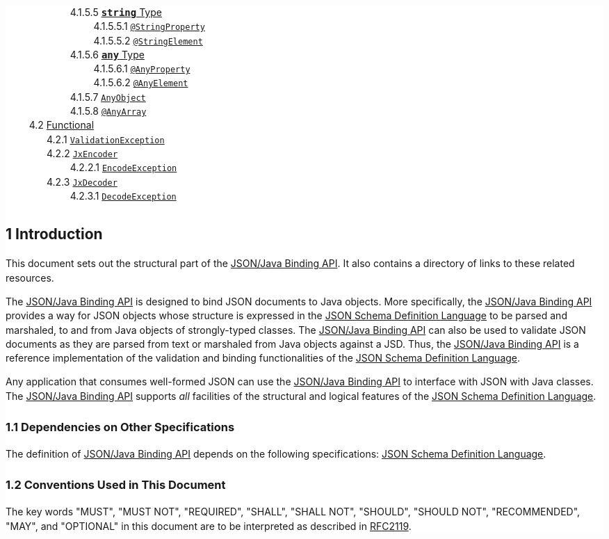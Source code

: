 <samp>&nbsp;&nbsp;&nbsp;&nbsp;&nbsp;&nbsp;&nbsp;&nbsp;&nbsp;&nbsp;&nbsp;</samp>4.1.5.5 [<samp>**string**</samp> Type][#string]<br>
<samp>&nbsp;&nbsp;&nbsp;&nbsp;&nbsp;&nbsp;&nbsp;&nbsp;&nbsp;&nbsp;&nbsp;&nbsp;&nbsp;&nbsp;&nbsp;</samp>4.1.5.5.1 [`@StringProperty`][#stringproperty]<br>
<samp>&nbsp;&nbsp;&nbsp;&nbsp;&nbsp;&nbsp;&nbsp;&nbsp;&nbsp;&nbsp;&nbsp;&nbsp;&nbsp;&nbsp;&nbsp;</samp>4.1.5.5.2 [`@StringElement`][#stringelement]<br>
<samp>&nbsp;&nbsp;&nbsp;&nbsp;&nbsp;&nbsp;&nbsp;&nbsp;&nbsp;&nbsp;&nbsp;</samp>4.1.5.6 [<samp>**any**</samp> Type][#any]<br>
<samp>&nbsp;&nbsp;&nbsp;&nbsp;&nbsp;&nbsp;&nbsp;&nbsp;&nbsp;&nbsp;&nbsp;&nbsp;&nbsp;&nbsp;&nbsp;</samp>4.1.5.6.1 [`@AnyProperty`][#anyproperty]<br>
<samp>&nbsp;&nbsp;&nbsp;&nbsp;&nbsp;&nbsp;&nbsp;&nbsp;&nbsp;&nbsp;&nbsp;&nbsp;&nbsp;&nbsp;&nbsp;</samp>4.1.5.6.2 [`@AnyElement`][#anyelement]<br>
<samp>&nbsp;&nbsp;&nbsp;&nbsp;&nbsp;&nbsp;&nbsp;&nbsp;&nbsp;&nbsp;&nbsp;</samp>4.1.5.7 [`AnyObject`][#anyobject]<br>
<samp>&nbsp;&nbsp;&nbsp;&nbsp;&nbsp;&nbsp;&nbsp;&nbsp;&nbsp;&nbsp;&nbsp;</samp>4.1.5.8 [`@AnyArray`][#anyarray]<br>
<samp>&nbsp;&nbsp;&nbsp;&nbsp;</samp>4.2 [Functional][#functional]<br>
<samp>&nbsp;&nbsp;&nbsp;&nbsp;&nbsp;&nbsp;&nbsp;</samp>4.2.1 [`ValidationException`][#validationexception]<br>
<samp>&nbsp;&nbsp;&nbsp;&nbsp;&nbsp;&nbsp;&nbsp;</samp>4.2.2 [`JxEncoder`][#jxencoder]<br>
<samp>&nbsp;&nbsp;&nbsp;&nbsp;&nbsp;&nbsp;&nbsp;&nbsp;&nbsp;&nbsp;&nbsp;</samp>4.2.2.1 [`EncodeException`][#encodeexception]<br>
<samp>&nbsp;&nbsp;&nbsp;&nbsp;&nbsp;&nbsp;&nbsp;</samp>4.2.3 [`JxDecoder`][#jxdecoder]<br>
<samp>&nbsp;&nbsp;&nbsp;&nbsp;&nbsp;&nbsp;&nbsp;&nbsp;&nbsp;&nbsp;&nbsp;</samp>4.2.3.1 [`DecodeException`][#decodeexception]

## 1 Introduction

This document sets out the structural part of the <ins>JSON/Java Binding API</ins>. It also contains a directory of links to these related resources.

The <ins>JSON/Java Binding API</ins> is designed to bind JSON documents to Java objects. More specifically, the <ins>JSON/Java Binding API</ins> provides a way for JSON objects whose structure is expressed in the [<ins>JSON Schema Definition Language</ins>][jsd] to be parsed and marshaled, to and from Java objects of strongly-typed classes. The <ins>JSON/Java Binding API</ins> can also be used to validate JSON documents as they are parsed from text or marshaled from Java objects against a JSD. Thus, the <ins>JSON/Java Binding API</ins> is a reference implementation of the validation and binding functionalities of the [<ins>JSON Schema Definition Language</ins>][jsd].

Any application that consumes well-formed JSON can use the <ins>JSON/Java Binding API</ins> to interface with JSON with Java classes. The <ins>JSON/Java Binding API</ins> supports _all_ facilities of the structural and logical features of the [<ins>JSON Schema Definition Language</ins>][jsd].

### 1.1 Dependencies on Other Specifications

The definition of <ins>JSON/Java Binding API</ins> depends on the following specifications: [<ins>JSON Schema Definition Language</ins>][jsd].

### 1.2 Conventions Used in This Document

The key words "MUST", "MUST NOT", "REQUIRED", "SHALL", "SHALL NOT", "SHOULD", "SHOULD NOT", "RECOMMENDED", "MAY", and "OPTIONAL" in this document are to be interpreted as described in [RFC2119](https://www.ietf.org/rfc/rfc2119.txt).


[#introduction]: #1-introduction
[#dependencies]: #11-dependencies-on-other-specifications
[#conventions]: #12-conventions-used-in-this-document
[#purpose]: #2-purpose
[#requirements]: #3-requirements
[#specification]: #4-specification
[#structural]: #41-structural
[#jxobject]: #411-jxobject
[#properties]: #412-property-annotations
[#specialconsiderations]: #4121-special-considerations
[#arraytype]: #413-json-arrays-arraytype
[#specialconsiderations]: #4131-special-considerations
[#elements]: #414-element-annotations
[#values]: #415-json-value-annotations
[#object]: #4151-object-type
[#objectproperty]: #41511-objectproperty
[#objectelement]: #41512-objectelement
[#array]: #4152-array-type
[#arrayproperty]: #41521-arrayproperty
[#arrayelement]: #41522-arrayelement
[#boolean]: #4153-boolean-type
[#booleanproperty]: #41531-booleanproperty
[#booleanelement]: #41532-booleanelement
[#number]: #4154-number-type
[#numberproperty]: #41541-numberproperty
[#numberelement]: #41542-numberelement
[#string]: #4155-string-type
[#stringproperty]: #41551-stringproperty
[#stringelement]: #41552-stringelement
[#any]: #4156-any-type
[#anyproperty]: #41561-anyproperty
[#anyelement]: #41562-anyelement
[#anyobject]: #4157-anyobject
[#anyarray]: #4158-anyarray
[#functional]: #42-functional
[#validationexception]: #421-validationexception
[#jxencoder]: #422-jxencoder
[#encodeexception]: #4221-encodeexception
[#jxdecoder]: #423-jxdecoder
[#decodeexception]: #4231-decodeexception
[jsd]: ../schema/